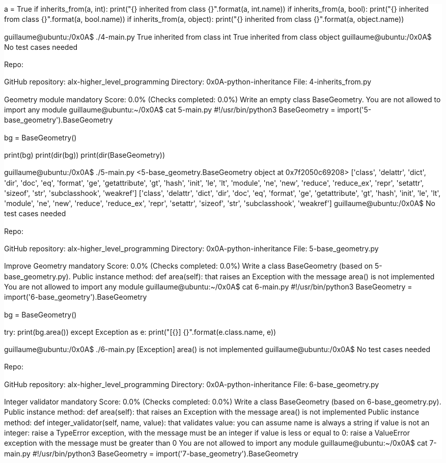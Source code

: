 a = True if inherits_from(a, int): print("{} inherited from class {}".format(a, int.name)) if inherits_from(a, bool): print("{} inherited from class {}".format(a, bool.name)) if inherits_from(a, object): print("{} inherited from class {}".format(a, object.name))

guillaume@ubuntu:/0x0A$ ./4-main.py True inherited from class int True inherited from class object guillaume@ubuntu:/0x0A$ No test cases needed

Repo:

GitHub repository: alx-higher_level_programming Directory: 0x0A-python-inheritance File: 4-inherits_from.py

Geometry module mandatory Score: 0.0% (Checks completed: 0.0%) Write an empty class BaseGeometry.
You are not allowed to import any module guillaume@ubuntu:~/0x0A$ cat 5-main.py #!/usr/bin/python3 BaseGeometry = import('5-base_geometry').BaseGeometry

bg = BaseGeometry()

print(bg) print(dir(bg)) print(dir(BaseGeometry))

guillaume@ubuntu:/0x0A$ ./5-main.py <5-base_geometry.BaseGeometry object at 0x7f2050c69208> ['class', 'delattr', 'dict', 'dir', 'doc', 'eq', 'format', 'ge', 'getattribute', 'gt', 'hash', 'init', 'le', 'lt', 'module', 'ne', 'new', 'reduce', 'reduce_ex', 'repr', 'setattr', 'sizeof', 'str', 'subclasshook', 'weakref'] ['class', 'delattr', 'dict', 'dir', 'doc', 'eq', 'format', 'ge', 'getattribute', 'gt', 'hash', 'init', 'le', 'lt', 'module', 'ne', 'new', 'reduce', 'reduce_ex', 'repr', 'setattr', 'sizeof', 'str', 'subclasshook', 'weakref'] guillaume@ubuntu:/0x0A$ No test cases needed

Repo:

GitHub repository: alx-higher_level_programming Directory: 0x0A-python-inheritance File: 5-base_geometry.py

Improve Geometry mandatory Score: 0.0% (Checks completed: 0.0%) Write a class BaseGeometry (based on 5-base_geometry.py).
Public instance method: def area(self): that raises an Exception with the message area() is not implemented You are not allowed to import any module guillaume@ubuntu:~/0x0A$ cat 6-main.py #!/usr/bin/python3 BaseGeometry = import('6-base_geometry').BaseGeometry

bg = BaseGeometry()

try: print(bg.area()) except Exception as e: print("[{}] {}".format(e.class.name, e))

guillaume@ubuntu:/0x0A$ ./6-main.py [Exception] area() is not implemented guillaume@ubuntu:/0x0A$ No test cases needed

Repo:

GitHub repository: alx-higher_level_programming Directory: 0x0A-python-inheritance File: 6-base_geometry.py

Integer validator mandatory Score: 0.0% (Checks completed: 0.0%) Write a class BaseGeometry (based on 6-base_geometry.py).
Public instance method: def area(self): that raises an Exception with the message area() is not implemented Public instance method: def integer_validator(self, name, value): that validates value: you can assume name is always a string if value is not an integer: raise a TypeError exception, with the message must be an integer if value is less or equal to 0: raise a ValueError exception with the message must be greater than 0 You are not allowed to import any module guillaume@ubuntu:~/0x0A$ cat 7-main.py #!/usr/bin/python3 BaseGeometry = import('7-base_geometry').BaseGeometry
